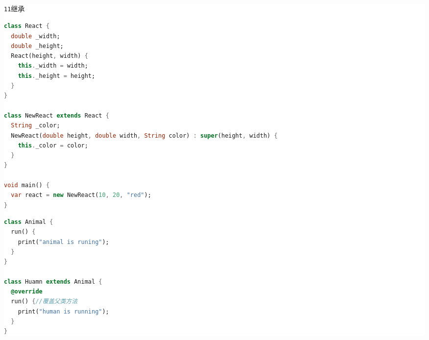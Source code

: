 `11`继承

```dart
class React {
  double _width;
  double _height;
  React(height, width) {
    this._width = width;
    this._height = height;
  }
}

class NewReact extends React {
  String _color;
  NewReact(double height, double width, String color) : super(height, width) {
    this._color = color;
  }
}

void main() {
  var react = new NewReact(10, 20, "red");
}
```

```dart
class Animal {
  run() {
    print("animal is runing");
  }
}

class Huamn extends Animal {
  @override
  run() {//覆盖父类方法
    print("human is running");
  }
}
```

